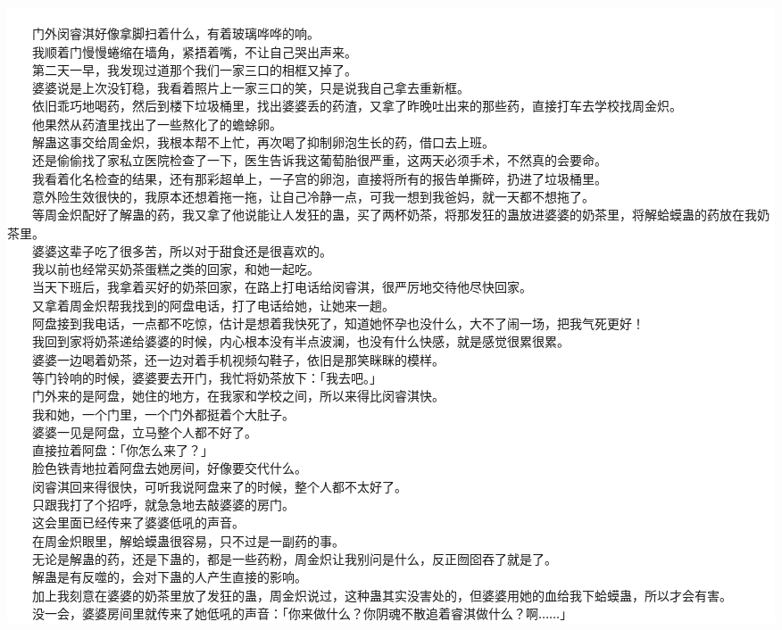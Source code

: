 <br>   
&emsp;&emsp;门外闵睿淇好像拿脚扫着什么，有着玻璃哗哗的响。  
<br>   
&emsp;&emsp;我顺着门慢慢蜷缩在墙角，紧捂着嘴，不让自己哭出声来。  
<br>   
&emsp;&emsp;第二天一早，我发现过道那个我们一家三口的相框又掉了。  
<br>   
&emsp;&emsp;婆婆说是上次没钉稳，我看着照片上一家三口的笑，只是说我自己拿去重新框。  
<br>   
&emsp;&emsp;依旧乖巧地喝药，然后到楼下垃圾桶里，找出婆婆丢的药渣，又拿了昨晚吐出来的那些药，直接打车去学校找周金炽。  
<br>   
&emsp;&emsp;他果然从药渣里找出了一些熬化了的蟾蜍卵。  
<br>   
&emsp;&emsp;解蛊这事交给周金炽，我根本帮不上忙，再次喝了抑制卵泡生长的药，借口去上班。  
<br>   
&emsp;&emsp;还是偷偷找了家私立医院检查了一下，医生告诉我这葡萄胎很严重，这两天必须手术，不然真的会要命。  
<br>   
&emsp;&emsp;我看着化名检查的结果，还有那彩超单上，一子宫的卵泡，直接将所有的报告单撕碎，扔进了垃圾桶里。  
<br>   
&emsp;&emsp;意外险生效很快的，我原本还想着拖一拖，让自己冷静一点，可我一想到我爸妈，就一天都不想拖了。  
<br>   
&emsp;&emsp;等周金炽配好了解蛊的药，我又拿了他说能让人发狂的蛊，买了两杯奶茶，将那发狂的蛊放进婆婆的奶茶里，将解蛤蟆蛊的药放在我奶茶里。  
<br>   
&emsp;&emsp;婆婆这辈子吃了很多苦，所以对于甜食还是很喜欢的。  
<br>   
&emsp;&emsp;我以前也经常买奶茶蛋糕之类的回家，和她一起吃。  
<br>   
&emsp;&emsp;当天下班后，我拿着买好的奶茶回家，在路上打电话给闵睿淇，很严厉地交待他尽快回家。  
<br>   
&emsp;&emsp;又拿着周金炽帮我找到的阿盘电话，打了电话给她，让她来一趟。  
<br>   
&emsp;&emsp;阿盘接到我电话，一点都不吃惊，估计是想着我快死了，知道她怀孕也没什么，大不了闹一场，把我气死更好！  
<br>   
&emsp;&emsp;我回到家将奶茶递给婆婆的时候，内心根本没有半点波澜，也没有什么快感，就是感觉很累很累。  
<br>   
&emsp;&emsp;婆婆一边喝着奶茶，还一边对着手机视频勾鞋子，依旧是那笑眯眯的模样。  
<br>   
&emsp;&emsp;等门铃响的时候，婆婆要去开门，我忙将奶茶放下：「我去吧。」  
<br>   
&emsp;&emsp;门外来的是阿盘，她住的地方，在我家和学校之间，所以来得比闵睿淇快。  
<br>   
&emsp;&emsp;我和她，一个门里，一个门外都挺着个大肚子。  
<br>   
&emsp;&emsp;婆婆一见是阿盘，立马整个人都不好了。  
<br>   
&emsp;&emsp;直接拉着阿盘：「你怎么来了？」  
<br>   
&emsp;&emsp;脸色铁青地拉着阿盘去她房间，好像要交代什么。  
<br>   
&emsp;&emsp;闵睿淇回来得很快，可听我说阿盘来了的时候，整个人都不太好了。  
<br>   
&emsp;&emsp;只跟我打了个招呼，就急急地去敲婆婆的房门。  
<br>   
&emsp;&emsp;这会里面已经传来了婆婆低吼的声音。  
<br>   
&emsp;&emsp;在周金炽眼里，解蛤蟆蛊很容易，只不过是一副药的事。  
<br>   
&emsp;&emsp;无论是解蛊的药，还是下蛊的，都是一些药粉，周金炽让我别问是什么，反正囫囵吞了就是了。  
<br>   
&emsp;&emsp;解蛊是有反噬的，会对下蛊的人产生直接的影响。  
<br>   
&emsp;&emsp;加上我刻意在婆婆的奶茶里放了发狂的蛊，周金炽说过，这种蛊其实没害处的，但婆婆用她的血给我下蛤蟆蛊，所以才会有害。  
<br>   
&emsp;&emsp;没一会，婆婆房间里就传来了她低吼的声音：「你来做什么？你阴魂不散追着睿淇做什么？啊……」  